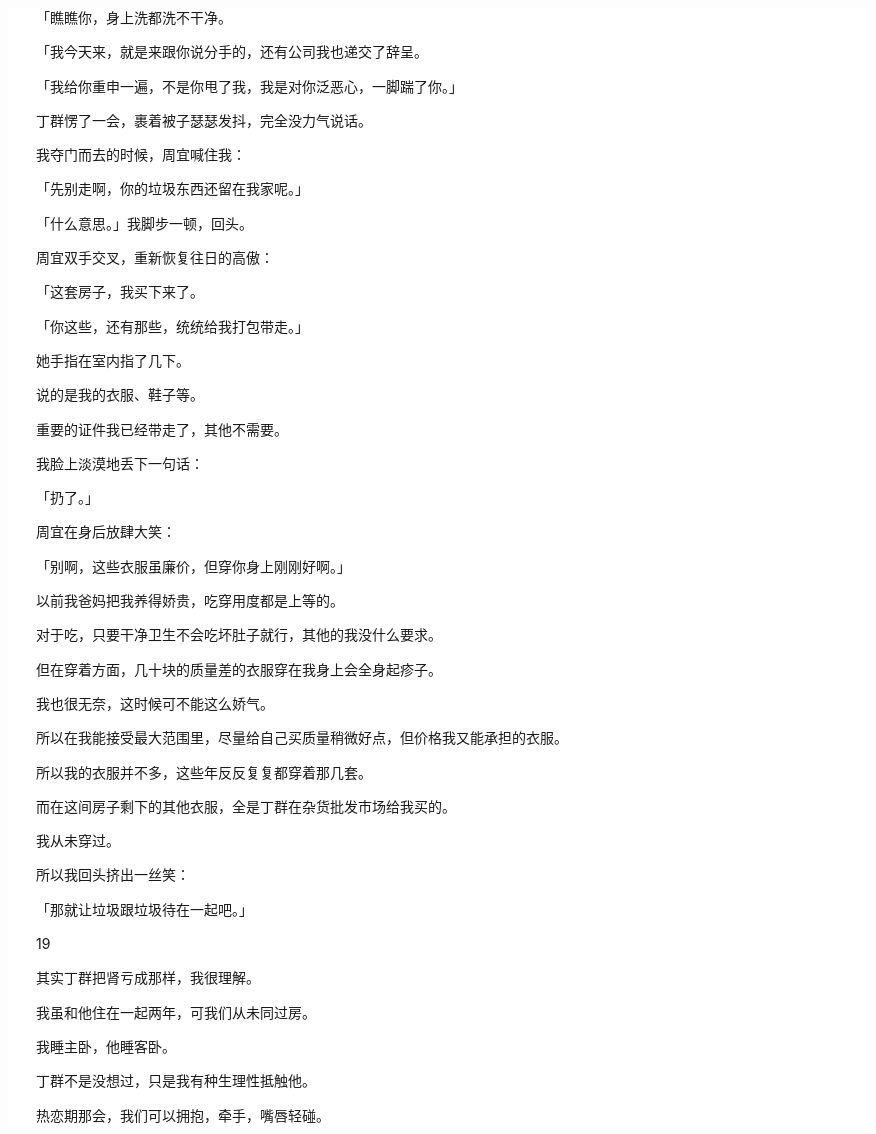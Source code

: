 &emsp;&emsp;「瞧瞧你，身上洗都洗不干净。  
  
&emsp;&emsp;「我今天来，就是来跟你说分手的，还有公司我也递交了辞呈。  
  
&emsp;&emsp;「我给你重申一遍，不是你甩了我，我是对你泛恶心，一脚踹了你。」  
  
&emsp;&emsp;丁群愣了一会，裹着被子瑟瑟发抖，完全没力气说话。  
  
&emsp;&emsp;我夺门而去的时候，周宜喊住我：  
  
&emsp;&emsp;「先别走啊，你的垃圾东西还留在我家呢。」  
  
&emsp;&emsp;「什么意思。」我脚步一顿，回头。  
  
&emsp;&emsp;周宜双手交叉，重新恢复往日的高傲：  
  
&emsp;&emsp;「这套房子，我买下来了。  
  
&emsp;&emsp;「你这些，还有那些，统统给我打包带走。」  
  
&emsp;&emsp;她手指在室内指了几下。  
  
&emsp;&emsp;说的是我的衣服、鞋子等。  
  
&emsp;&emsp;重要的证件我已经带走了，其他不需要。  
  
&emsp;&emsp;我脸上淡漠地丢下一句话：  
  
&emsp;&emsp;「扔了。」  
  
&emsp;&emsp;周宜在身后放肆大笑：  
  
&emsp;&emsp;「别啊，这些衣服虽廉价，但穿你身上刚刚好啊。」  
  
&emsp;&emsp;以前我爸妈把我养得娇贵，吃穿用度都是上等的。  
  
&emsp;&emsp;对于吃，只要干净卫生不会吃坏肚子就行，其他的我没什么要求。  
  
&emsp;&emsp;但在穿着方面，几十块的质量差的衣服穿在我身上会全身起疹子。  
  
&emsp;&emsp;我也很无奈，这时候可不能这么娇气。  
  
&emsp;&emsp;所以在我能接受最大范围里，尽量给自己买质量稍微好点，但价格我又能承担的衣服。  
  
&emsp;&emsp;所以我的衣服并不多，这些年反反复复都穿着那几套。  
  
&emsp;&emsp;而在这间房子剩下的其他衣服，全是丁群在杂货批发市场给我买的。  
  
&emsp;&emsp;我从未穿过。  
  
&emsp;&emsp;所以我回头挤出一丝笑：  
  
&emsp;&emsp;「那就让垃圾跟垃圾待在一起吧。」  
  
&emsp;&emsp;19  
  
&emsp;&emsp;其实丁群把肾亏成那样，我很理解。  
  
&emsp;&emsp;我虽和他住在一起两年，可我们从未同过房。  
  
&emsp;&emsp;我睡主卧，他睡客卧。  
  
&emsp;&emsp;丁群不是没想过，只是我有种生理性抵触他。  
  
&emsp;&emsp;热恋期那会，我们可以拥抱，牵手，嘴唇轻碰。  
  